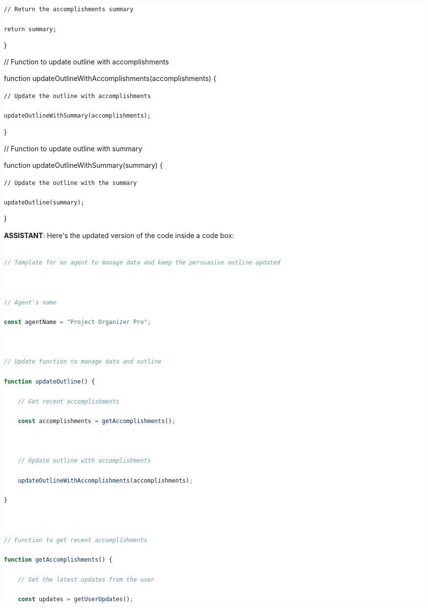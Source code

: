     // Return the accomplishments summary

    return summary;

}



// Function to update outline with accomplishments

function updateOutlineWithAccomplishments(accomplishments) {

    // Update the outline with accomplishments

    updateOutlineWithSummary(accomplishments);

}



// Function to update outline with summary

function updateOutlineWithSummary(summary) {

    // Update the outline with the summary

    updateOutline(summary);

}


**ASSISTANT**: Here's the updated version of the code inside a code box:



```javascript

// Template for an agent to manage data and keep the persuasive outline updated



// Agent's name 

const agentName = "Project Organizer Pro";



// Update function to manage data and outline

function updateOutline() {

    // Get recent accomplishments    

    const accomplishments = getAccomplishments();



    // Update outline with accomplishments

    updateOutlineWithAccomplishments(accomplishments);

}



// Function to get recent accomplishments  

function getAccomplishments() {

    // Get the latest updates from the user

    const updates = getUserUpdates();

```